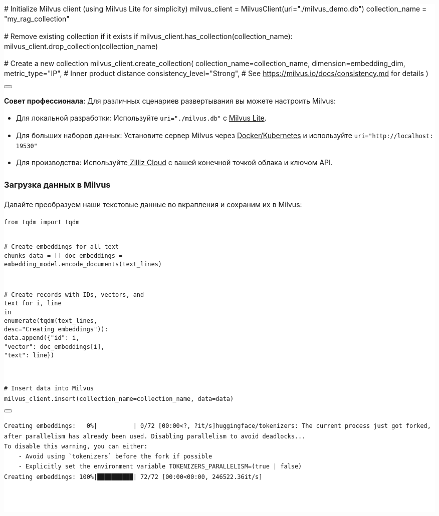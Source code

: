 <span class="hljs-comment"># Initialize Milvus client (using Milvus Lite for simplicity)</span>
milvus_client = MilvusClient(uri=<span class="hljs-string">&quot;./milvus_demo.db&quot;</span>)
collection_name = <span class="hljs-string">&quot;my_rag_collection&quot;</span>

<span class="hljs-comment"># Remove existing collection if it exists</span>
<span class="hljs-keyword">if</span> milvus_client.has_collection(collection_name):
    milvus_client.drop_collection(collection_name)

<span class="hljs-comment"># Create a new collection</span>
milvus_client.create_collection(
    collection_name=collection_name,
    dimension=embedding_dim,
    metric_type=<span class="hljs-string">&quot;IP&quot;</span>,  <span class="hljs-comment"># Inner product distance</span>
    consistency_level=<span class="hljs-string">&quot;Strong&quot;</span>,  <span class="hljs-comment"># See https://milvus.io/docs/consistency.md for details</span>
)
<button class="copy-code-btn"></button></code></pre>
<p><strong>Совет профессионала</strong>: Для различных сценариев развертывания вы можете настроить Milvus:</p>
<ul>
<li><p>Для локальной разработки: Используйте <code translate="no">uri=&quot;./milvus.db&quot;</code> с <a href="https://milvus.io/docs/milvus_lite.md">Milvus Lite</a>.</p></li>
<li><p>Для больших наборов данных: Установите сервер Milvus через <a href="https://milvus.io/docs/quickstart.md">Docker/Kubernetes</a> и используйте <code translate="no">uri=&quot;http://localhost:19530&quot;</code></p></li>
<li><p>Для производства: Используйте<a href="https://zilliz.com/cloud"> Zilliz Cloud</a> с вашей конечной точкой облака и ключом API.</p></li>
</ul>
<h3 id="Loading-Data-into-Milvus" class="common-anchor-header">Загрузка данных в Milvus</h3><p>Давайте преобразуем наши текстовые данные во вкрапления и сохраним их в Milvus:</p>
<pre><code translate="no"><span class="hljs-keyword">from</span> tqdm <span class="hljs-keyword">import</span> tqdm

<span class="hljs-comment"># Create embeddings for all text chunks</span>
data = []
doc_embeddings = embedding_model.encode_documents(text_lines)

<span class="hljs-comment"># Create records with IDs, vectors, and text</span>
<span class="hljs-keyword">for</span> i, line <span class="hljs-keyword">in</span> <span class="hljs-built_in">enumerate</span>(tqdm(text_lines, desc=<span class="hljs-string">&quot;Creating embeddings&quot;</span>)):
    data.append({<span class="hljs-string">&quot;id&quot;</span>: i, <span class="hljs-string">&quot;vector&quot;</span>: doc_embeddings[i], <span class="hljs-string">&quot;text&quot;</span>: line})

<span class="hljs-comment"># Insert data into Milvus</span>
milvus_client.insert(collection_name=collection_name, data=data)
<button class="copy-code-btn"></button></code></pre>
<pre><code translate="no">Creating embeddings:   0%|          | 0/72 [00:00&lt;?, ?it/s]huggingface/tokenizers: The current process just got forked, after parallelism has already been used. Disabling parallelism to avoid deadlocks...
To <span class="hljs-built_in">disable</span> this warning, you can either:
    - Avoid using `tokenizers` before the fork <span class="hljs-keyword">if</span> possible
    - Explicitly <span class="hljs-built_in">set</span> the environment variable TOKENIZERS_PARALLELISM=(<span class="hljs-literal">true</span> | <span class="hljs-literal">false</span>)
Creating embeddings: 100%|██████████| 72/72 [00:00&lt;00:00, 246522.36it/s]
